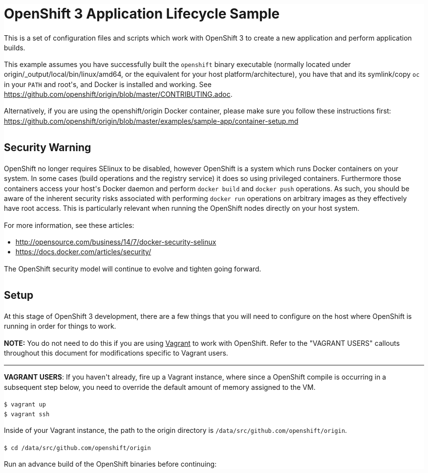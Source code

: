 OpenShift 3 Application Lifecycle Sample
========================================

This is a set of configuration files and scripts which work with OpenShift 3 to create a new application and perform application builds.

This example assumes you have successfully built the `openshift` binary
executable (normally located under origin/\_output/local/bin/linux/amd64, or the
equivalent for your host platform/architecture), you have that and its
symlink/copy `oc` in your `PATH` and root's, and Docker is installed and
working. See https://github.com/openshift/origin/blob/master/CONTRIBUTING.adoc.

Alternatively, if you are using the openshift/origin Docker container, please
make sure you follow these instructions first:
https://github.com/openshift/origin/blob/master/examples/sample-app/container-setup.md

Security Warning
----------------
OpenShift no longer requires SElinux to be disabled, however OpenShift is a system which runs Docker containers on your system.  In some cases (build operations and the registry service) it does so using privileged containers.  Furthermore those containers access your host's Docker daemon and perform `docker build` and `docker push` operations.  As such, you should be aware of the inherent security risks associated with performing `docker run` operations on arbitrary images as they effectively have root access.  This is particularly relevant when running the OpenShift nodes directly on your host system.

For more information, see these articles:

* http://opensource.com/business/14/7/docker-security-selinux
* https://docs.docker.com/articles/security/

The OpenShift security model will continue to evolve and tighten going forward.

Setup
-----
At this stage of OpenShift 3 development, there are a few things that you will need to configure on the host where OpenShift is running in order for things to work.

**NOTE:** You do not need to do this if you are using [Vagrant](https://vagrantup.com/) to work with OpenShift.  Refer to the "VAGRANT USERS" callouts throughout this document for modifications specific to Vagrant users.

- - -
**VAGRANT USERS**:
If you haven't already, fire up a Vagrant instance, where since a OpenShift compile is occurring in a subsequent step below, you need to override the default amount of memory assigned to the VM.

	$ vagrant up
	$ vagrant ssh

Inside of your Vagrant instance, the path to the origin directory is `/data/src/github.com/openshift/origin`.

	$ cd /data/src/github.com/openshift/origin

Run an advance build of the OpenShift binaries before continuing:
